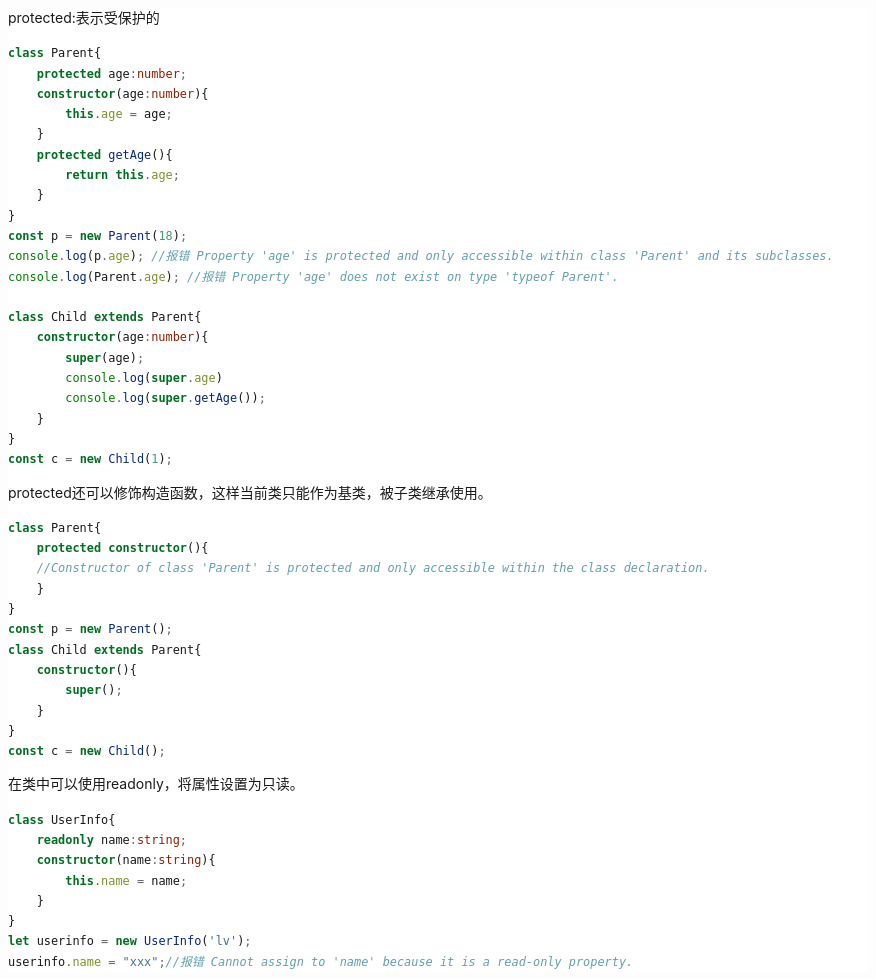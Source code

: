 protected:表示受保护的
```ts
class Parent{
    protected age:number;
    constructor(age:number){
        this.age = age;
    }
    protected getAge(){
        return this.age;
    }
}
const p = new Parent(18);
console.log(p.age); //报错 Property 'age' is protected and only accessible within class 'Parent' and its subclasses.
console.log(Parent.age); //报错 Property 'age' does not exist on type 'typeof Parent'.

class Child extends Parent{
    constructor(age:number){
        super(age);
        console.log(super.age) 
        console.log(super.getAge());
    }
}
const c = new Child(1);

```

protected还可以修饰构造函数，这样当前类只能作为基类，被子类继承使用。
```ts
class Parent{
    protected constructor(){  
    //Constructor of class 'Parent' is protected and only accessible within the class declaration.
    }
}
const p = new Parent();
class Child extends Parent{
    constructor(){
        super();
    }
}
const c = new Child();

```

在类中可以使用readonly，将属性设置为只读。
```ts
class UserInfo{
    readonly name:string;
    constructor(name:string){
        this.name = name;
    }
}
let userinfo = new UserInfo('lv');
userinfo.name = "xxx";//报错 Cannot assign to 'name' because it is a read-only property.

```
